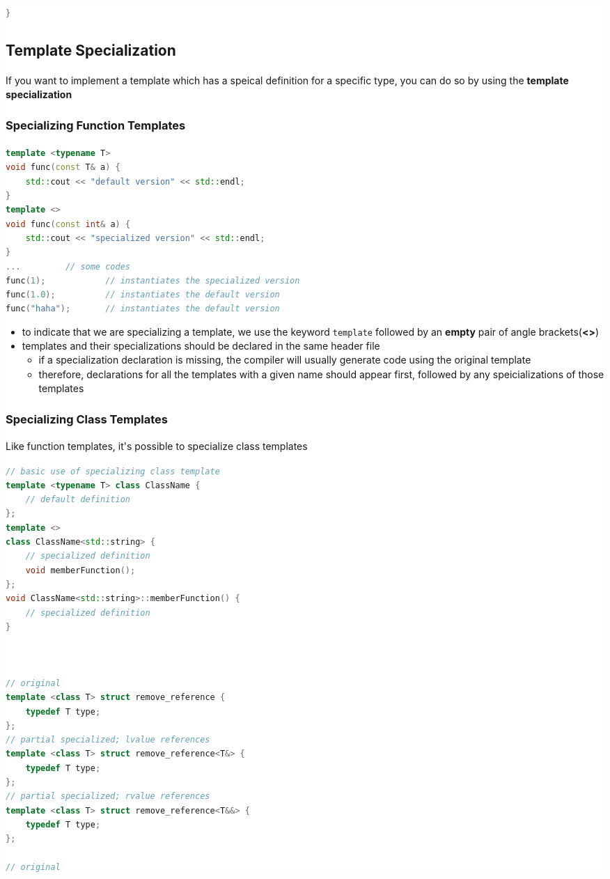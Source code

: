 ```c++
} 
```


## Template Specialization
If you want to implement a template which has a speical definition for a specific type, you can do so by using the **template specialization**

### Specializing Function Templates
```c++
template <typename T>
void func(const T& a) {
    std::cout << "default version" << std::endl;
}
template <>
void func(const int& a) {
    std::cout << "specialized version" << std::endl;
}
...         // some codes
func(1);            // instantiates the specialized version
func(1.0);          // instantiates the default version
func("haha");       // instantiates the default version
```
- to indicate that we are specializing a template, we use the keyword `template` followed by an **empty** pair of angle brackets(**<>**)
- templates and their specializations should be declared in the same header file
    * if a specialization declaration is missing, the compiler will usually generate code using the original template
    * therefore, declarations for all the templates with a given name should appear first, followed by any speicializations of those templates

### Specializing Class Templates
Like function templates, it's possible to specialize class templates
```c++
// basic use of specializing class template
template <typename T> class ClassName {
    // default definition
};
template <>
class ClassName<std::string> {
    // specialized definition
    void memberFunction();
};
void ClassName<std::string>::memberFunction() {
    // specialized definition
}



// original
template <class T> struct remove_reference {
    typedef T type;
};
// partial specialized; lvalue references
template <class T> struct remove_reference<T&> {
    typedef T type;
};
// partial specialized; rvalue references
template <class T> struct remove_reference<T&&> {
    typedef T type;
};

// original
```